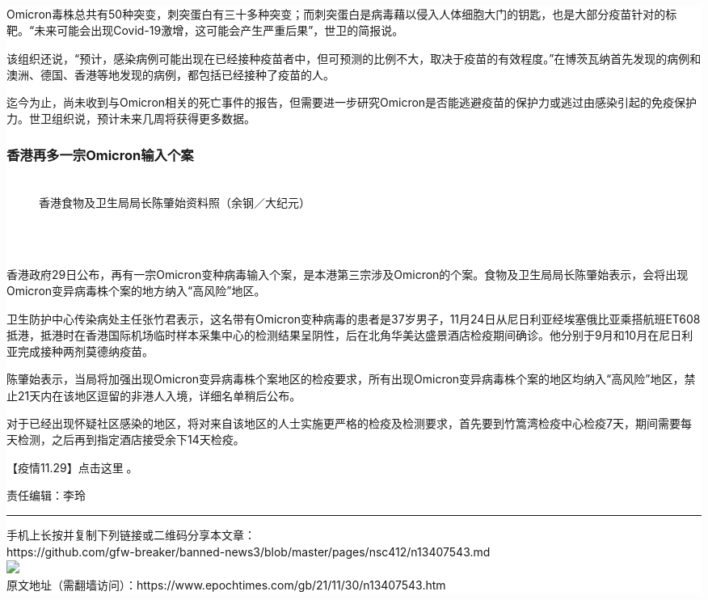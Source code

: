 </p>
<p>
 Omicron毒株总共有50种突变，刺突蛋白有三十多种突变；而刺突蛋白是病毒藉以侵入人体细胞大门的钥匙，也是大部分疫苗针对的标靶。“未来可能会出现Covid-19激增，这可能会产生严重后果”，世卫的简报说。
</p>
<p>
 该组织还说，“预计，感染病例可能出现在已经接种疫苗者中，但可预测的比例不大，取决于疫苗的有效程度。”在博茨瓦纳首先发现的病例和澳洲、德国、香港等地发现的病例，都包括已经接种了疫苗的人。
</p>
<p>
 迄今为止，尚未收到与Omicron相关的死亡事件的报告，但需要进一步研究Omicron是否能逃避疫苗的保护力或逃过由感染引起的免疫保护力。世卫组织说，预计未来几周将获得更多数据。
</p>
<h3>
 香港再多一宗Omicron输入个案
</h3>
<figure aria-describedby="caption-attachment-13360431" class="wp-caption aligncenter" id="attachment_13360431" style="width: 600px">
 <ok href="https://i.epochtimes.com/assets/uploads/2021/11/id13360431-211011050158100615.jpg" target="_blank">
  <img alt="" class="size-large wp-image-13360431" src="https://i.epochtimes.com/assets/uploads/2021/11/id13360431-211011050158100615-600x381.jpg"/>
 </ok>
 <br/><figcaption class="wp-caption-text" id="caption-attachment-13360431">
  香港食物及卫生局局长陈肇始资料照（余钢／大纪元）
 </figcaption><br/>
</figure><br/>
<p>
 香港政府29日公布，再有一宗Omicron变种病毒输入个案，是本港第三宗涉及Omicron的个案。食物及卫生局局长陈肇始表示，会将出现Omicron变异病毒株个案的地方纳入“高风险”地区。
</p>
<p>
 卫生防护中心传染病处主任张竹君表示，这名带有Omicron变种病毒的患者是37岁男子，11月24日从尼日利亚经埃塞俄比亚乘搭航班ET608抵港，抵港时在香港国际机场临时样本采集中心的检测结果呈阴性，后在北角华美达盛景酒店检疫期间确诊。他分别于9月和10月在尼日利亚完成接种两剂莫德纳疫苗。
</p>
<p>
 陈肇始表示，当局将加强出现Omicron变异病毒株个案地区的检疫要求，所有出现Omicron变异病毒株个案的地区均纳入“高风险”地区，禁止21天内在该地区逗留的非港人入境，详细名单稍后公布。
</p>
<p>
 对于已经出现怀疑社区感染的地区，将对来自该地区的人士实施更严格的检疫及检测要求，首先要到竹篙湾检疫中心检疫7天，期间需要每天检测，之后再到指定酒店接受余下14天检疫。
</p>
<p>
 <ok href="https://www.epochtimes.com/gb/21/11/29/n13405459.htm">
  【疫情11.29】点击这里
 </ok>
 。
</p>
<p>
 责任编辑：李玲
</p>
</div>
<hr/>
手机上长按并复制下列链接或二维码分享本文章：<br/>
https://github.com/gfw-breaker/banned-news3/blob/master/pages/nsc412/n13407543.md <br/>
<a href='https://github.com/gfw-breaker/banned-news3/blob/master/pages/nsc412/n13407543.md'><img src='https://github.com/gfw-breaker/banned-news3/blob/master/pages/nsc412/n13407543.md.png'/></a> <br/>
原文地址（需翻墙访问）：https://www.epochtimes.com/gb/21/11/30/n13407543.htm
